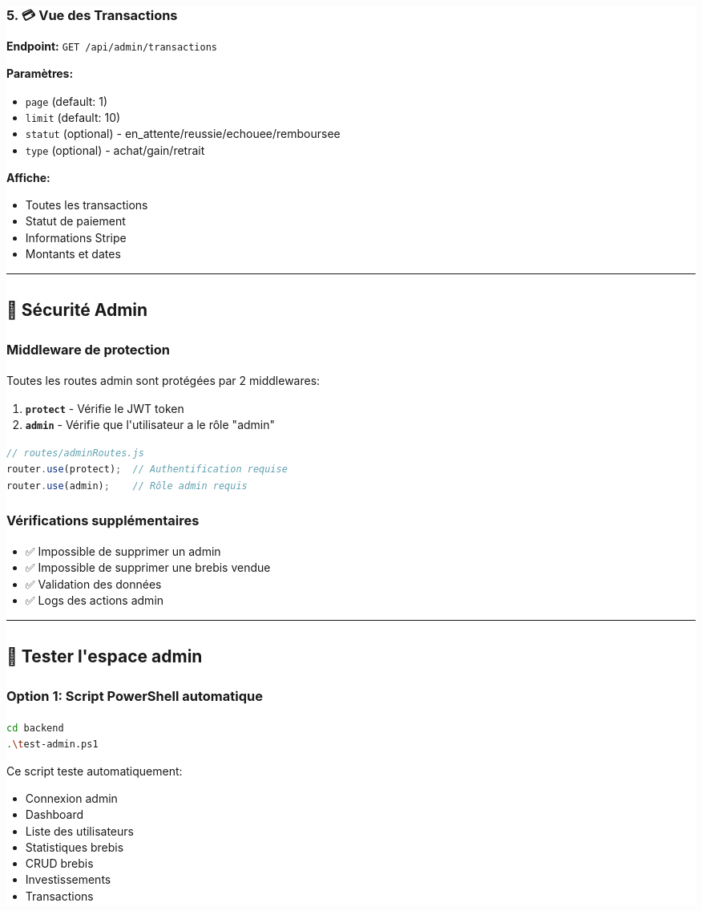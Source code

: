 ### 5. 💳 Vue des Transactions

**Endpoint:** `GET /api/admin/transactions`

**Paramètres:**
- `page` (default: 1)
- `limit` (default: 10)
- `statut` (optional) - en_attente/reussie/echouee/remboursee
- `type` (optional) - achat/gain/retrait

**Affiche:**
- Toutes les transactions
- Statut de paiement
- Informations Stripe
- Montants et dates

---

## 🔐 Sécurité Admin

### Middleware de protection

Toutes les routes admin sont protégées par 2 middlewares:

1. **`protect`** - Vérifie le JWT token
2. **`admin`** - Vérifie que l'utilisateur a le rôle "admin"

```javascript
// routes/adminRoutes.js
router.use(protect);  // Authentification requise
router.use(admin);    // Rôle admin requis
```

### Vérifications supplémentaires

- ✅ Impossible de supprimer un admin
- ✅ Impossible de supprimer une brebis vendue
- ✅ Validation des données
- ✅ Logs des actions admin

---

## 🧪 Tester l'espace admin

### Option 1: Script PowerShell automatique

```bash
cd backend
.\test-admin.ps1
```

Ce script teste automatiquement:
- Connexion admin
- Dashboard
- Liste des utilisateurs
- Statistiques brebis
- CRUD brebis
- Investissements
- Transactions
